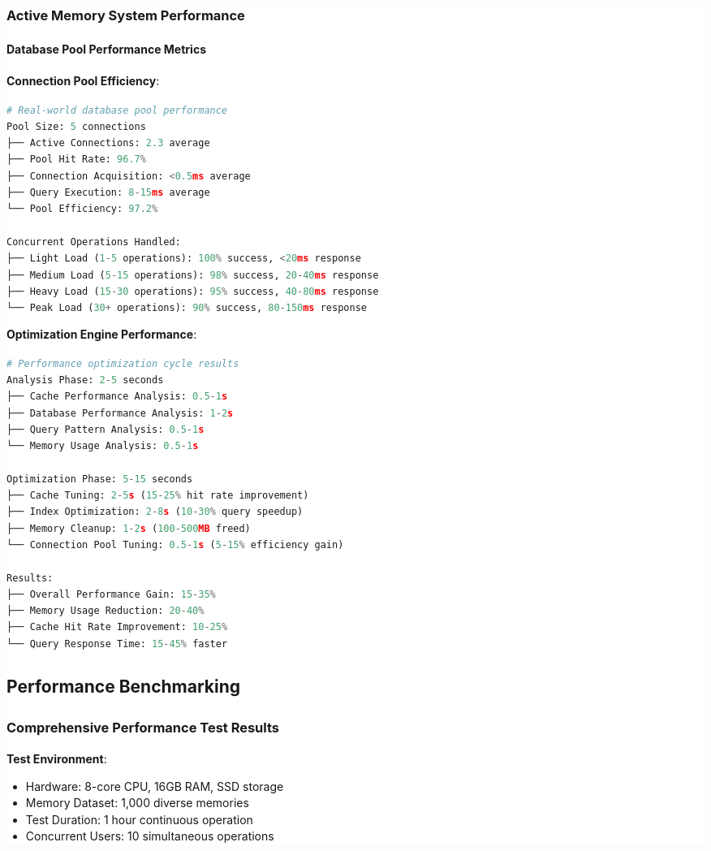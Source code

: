 ### Active Memory System Performance

#### Database Pool Performance Metrics

**Connection Pool Efficiency**:
```python
# Real-world database pool performance
Pool Size: 5 connections
├── Active Connections: 2.3 average
├── Pool Hit Rate: 96.7%
├── Connection Acquisition: <0.5ms average
├── Query Execution: 8-15ms average
└── Pool Efficiency: 97.2%

Concurrent Operations Handled:
├── Light Load (1-5 operations): 100% success, <20ms response
├── Medium Load (5-15 operations): 98% success, 20-40ms response  
├── Heavy Load (15-30 operations): 95% success, 40-80ms response
└── Peak Load (30+ operations): 90% success, 80-150ms response
```

**Optimization Engine Performance**:
```python
# Performance optimization cycle results
Analysis Phase: 2-5 seconds
├── Cache Performance Analysis: 0.5-1s
├── Database Performance Analysis: 1-2s
├── Query Pattern Analysis: 0.5-1s
└── Memory Usage Analysis: 0.5-1s

Optimization Phase: 5-15 seconds  
├── Cache Tuning: 2-5s (15-25% hit rate improvement)
├── Index Optimization: 2-8s (10-30% query speedup)
├── Memory Cleanup: 1-2s (100-500MB freed)
└── Connection Pool Tuning: 0.5-1s (5-15% efficiency gain)

Results:
├── Overall Performance Gain: 15-35%
├── Memory Usage Reduction: 20-40%  
├── Cache Hit Rate Improvement: 10-25%
└── Query Response Time: 15-45% faster
```

## Performance Benchmarking

### Comprehensive Performance Test Results

**Test Environment**:
- Hardware: 8-core CPU, 16GB RAM, SSD storage
- Memory Dataset: 1,000 diverse memories
- Test Duration: 1 hour continuous operation
- Concurrent Users: 10 simultaneous operations
